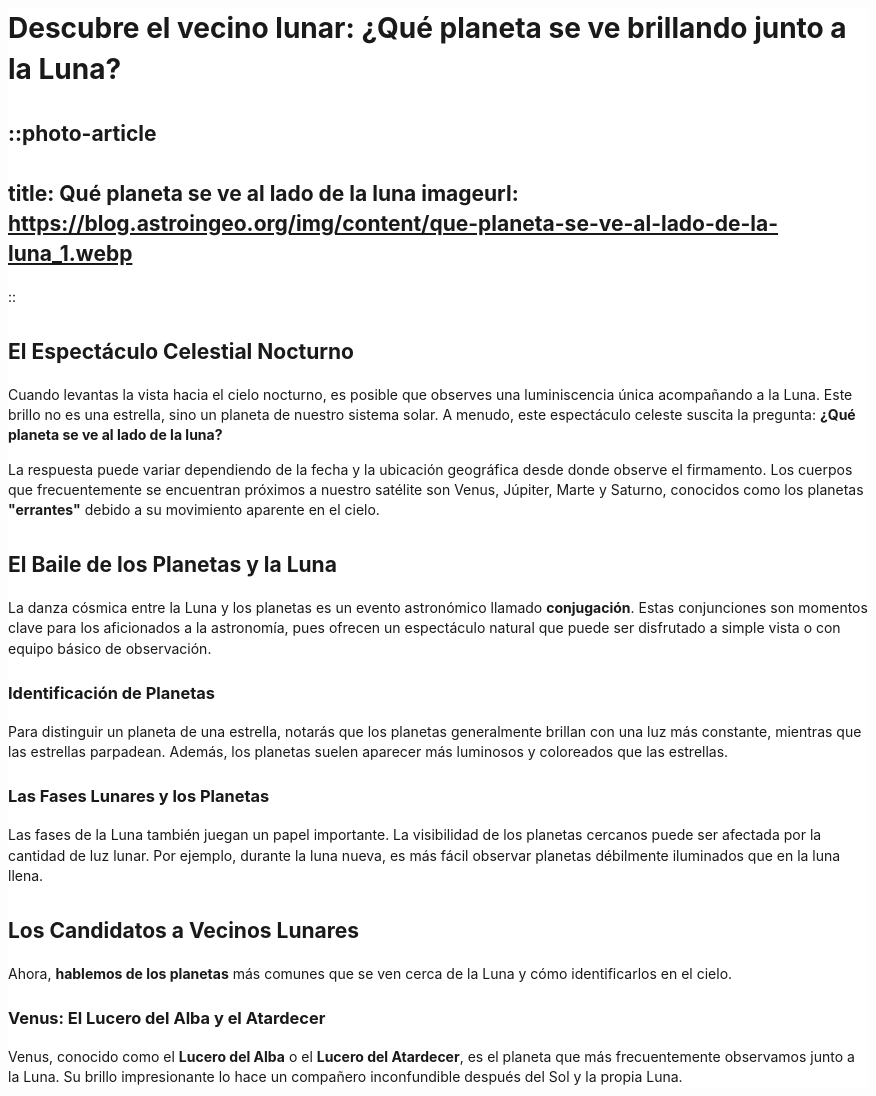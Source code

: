# Descubre el vecino lunar: ¿Qué planeta se ve brillando junto a la Luna?


::photo-article
---
title: Qué planeta se ve al lado de la luna
imageurl: https://blog.astroingeo.org/img/content/que-planeta-se-ve-al-lado-de-la-luna_1.webp
---
::


## El Espectáculo Celestial Nocturno

Cuando levantas la vista hacia el cielo nocturno, es posible que observes una luminiscencia única acompañando a la Luna. Este brillo no es una estrella, sino un planeta de nuestro sistema solar. A menudo, este espectáculo celeste suscita la pregunta: **¿Qué planeta se ve al lado de la luna?**

La respuesta puede variar dependiendo de la fecha y la ubicación geográfica desde donde observe el firmamento. Los cuerpos que frecuentemente se encuentran próximos a nuestro satélite son Venus, Júpiter, Marte y Saturno, conocidos como los planetas **"errantes"** debido a su movimiento aparente en el cielo.

## El Baile de los Planetas y la Luna

La danza cósmica entre la Luna y los planetas es un evento astronómico llamado **conjugación**. Estas conjunciones son momentos clave para los aficionados a la astronomía, pues ofrecen un espectáculo natural que puede ser disfrutado a simple vista o con equipo básico de observación.

### Identificación de Planetas

Para distinguir un planeta de una estrella, notarás que los planetas generalmente brillan con una luz más constante, mientras que las estrellas parpadean. Además, los planetas suelen aparecer más luminosos y coloreados que las estrellas.

### Las Fases Lunares y los Planetas

Las fases de la Luna también juegan un papel importante. La visibilidad de los planetas cercanos puede ser afectada por la cantidad de luz lunar. Por ejemplo, durante la luna nueva, es más fácil observar planetas débilmente iluminados que en la luna llena.

## Los Candidatos a Vecinos Lunares

Ahora, **hablemos de los planetas** más comunes que se ven cerca de la Luna y cómo identificarlos en el cielo.

### Venus: El Lucero del Alba y el Atardecer

Venus, conocido como el **Lucero del Alba** o el **Lucero del Atardecer**, es el planeta que más frecuentemente observamos junto a la Luna. Su brillo impresionante lo hace un compañero inconfundible después del Sol y la propia Luna.
